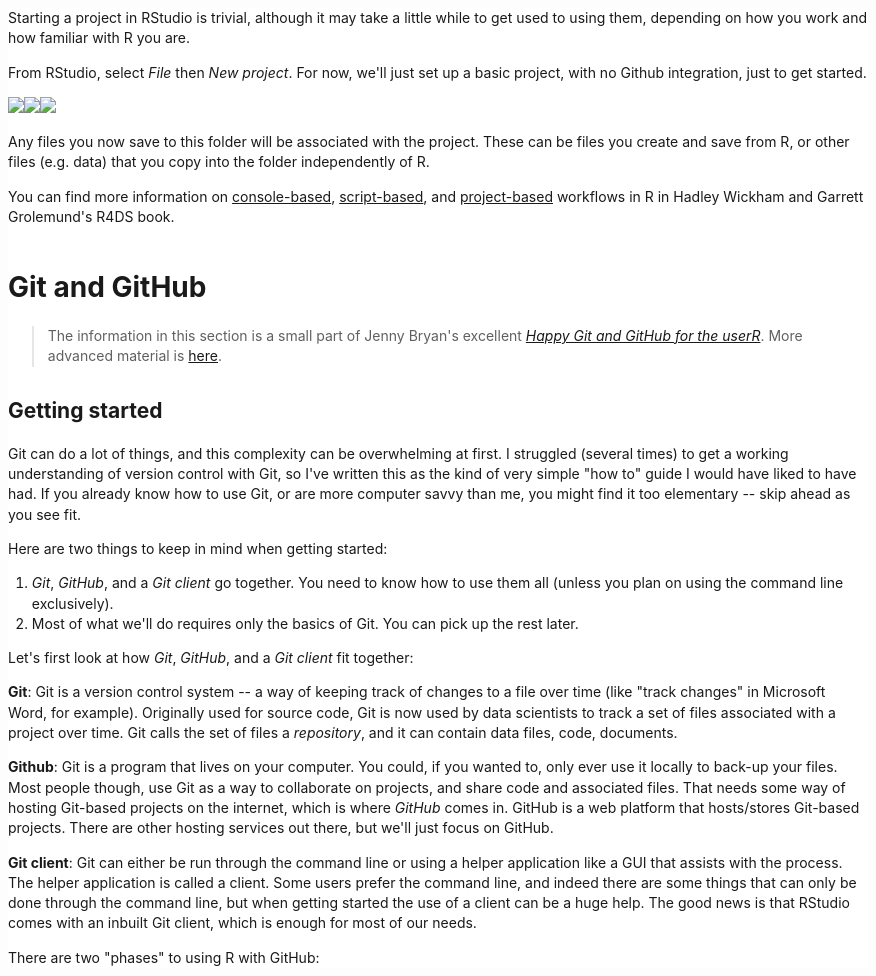 Starting a project in RStudio is trivial, although it may take a little while to get used to using them, depending on how you work and how familiar with R you are.

From RStudio, select *File* then *New project*. For now, we'll just set up a basic project, with no Github integration, just to get started.

<img src="figures/lesson1/proj1.png" width="290px" /><img src="figures/lesson1/proj2.png" width="290px" /><img src="figures/lesson1/proj3.png" width="290px" />

Any files you now save to this folder will be associated with the project. These can be files you create and save from R, or other files (e.g. data) that you copy into the folder independently of R.

You can find more information on [console-based](http://r4ds.had.co.nz/workflow-basics.html), [script-based](http://r4ds.had.co.nz/workflow-scripts.html), and [project-based](http://r4ds.had.co.nz/workflow-projects.html) workflows in R in Hadley Wickham and Garrett Grolemund's R4DS book.

Git and GitHub
==============

> The information in this section is a small part of Jenny Bryan's excellent [*Happy Git and GitHub for the userR*](http://happygitwithr.com/). More advanced material is [here](http://www-cs-students.stanford.edu/~blynn/gitmagic/).

Getting started
---------------

Git can do a lot of things, and this complexity can be overwhelming at first. I struggled (several times) to get a working understanding of version control with Git, so I've written this as the kind of very simple "how to" guide I would have liked to have had. If you already know how to use Git, or are more computer savvy than me, you might find it too elementary -- skip ahead as you see fit.

Here are two things to keep in mind when getting started:

1.  *Git*, *GitHub*, and a *Git client* go together. You need to know how to use them all (unless you plan on using the command line exclusively).
2.  Most of what we'll do requires only the basics of Git. You can pick up the rest later.

Let's first look at how *Git*, *GitHub*, and a *Git client* fit together:

**Git**: Git is a version control system -- a way of keeping track of changes to a file over time (like "track changes" in Microsoft Word, for example). Originally used for source code, Git is now used by data scientists to track a set of files associated with a project over time. Git calls the set of files a *repository*, and it can contain data files, code, documents.

**Github**: Git is a program that lives on your computer. You could, if you wanted to, only ever use it locally to back-up your files. Most people though, use Git as a way to collaborate on projects, and share code and associated files. That needs some way of hosting Git-based projects on the internet, which is where *GitHub* comes in. GitHub is a web platform that hosts/stores Git-based projects. There are other hosting services out there, but we'll just focus on GitHub.

**Git client**: Git can either be run through the command line or using a helper application like a GUI that assists with the process. The helper application is called a client. Some users prefer the command line, and indeed there are some things that can only be done through the command line, but when getting started the use of a client can be a huge help. The good news is that RStudio comes with an inbuilt Git client, which is enough for most of our needs.

There are two "phases" to using R with GitHub:
